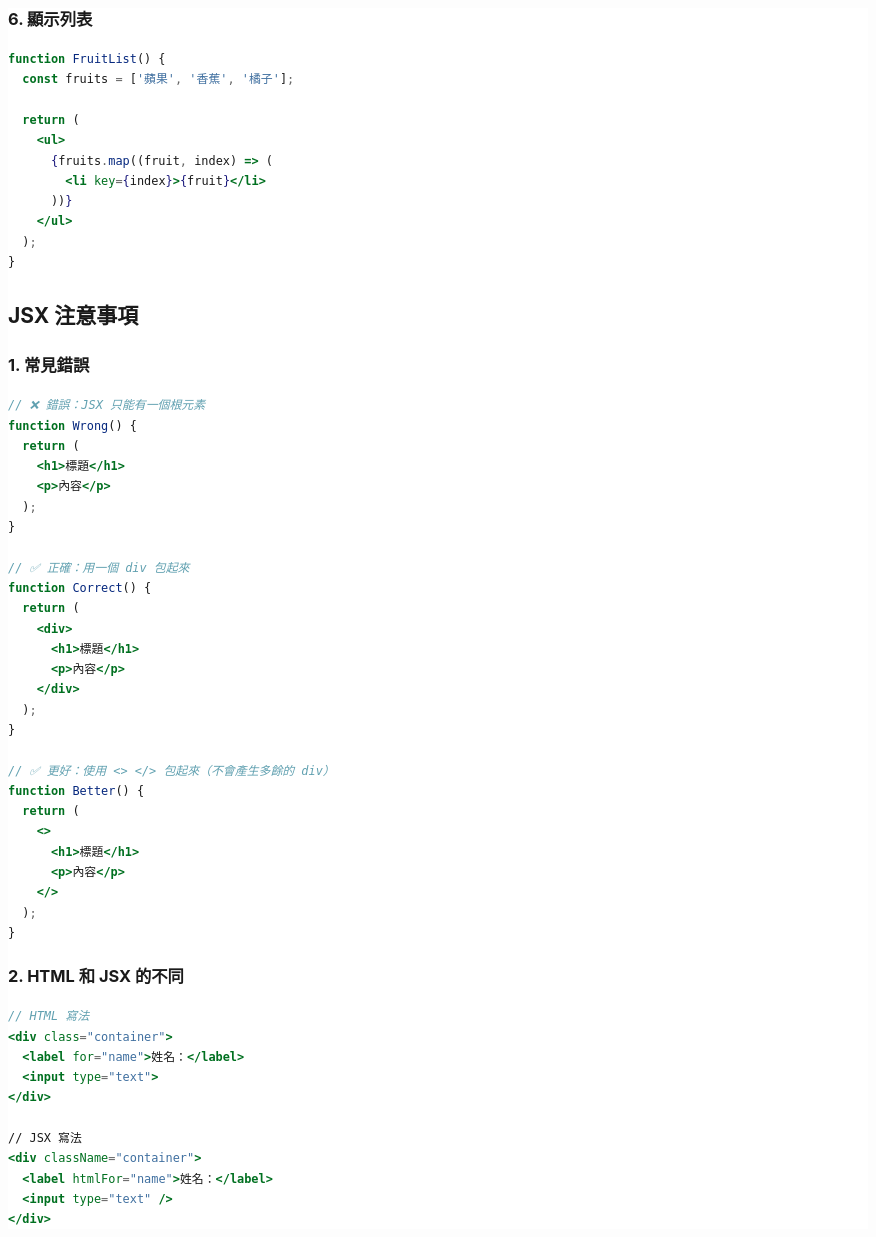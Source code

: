 ### 6. 顯示列表
```jsx
function FruitList() {
  const fruits = ['蘋果', '香蕉', '橘子'];

  return (
    <ul>
      {fruits.map((fruit, index) => (
        <li key={index}>{fruit}</li>
      ))}
    </ul>
  );
}
```

## JSX 注意事項

### 1. 常見錯誤
```jsx
// ❌ 錯誤：JSX 只能有一個根元素
function Wrong() {
  return (
    <h1>標題</h1>
    <p>內容</p>
  );
}

// ✅ 正確：用一個 div 包起來
function Correct() {
  return (
    <div>
      <h1>標題</h1>
      <p>內容</p>
    </div>
  );
}

// ✅ 更好：使用 <> </> 包起來（不會產生多餘的 div）
function Better() {
  return (
    <>
      <h1>標題</h1>
      <p>內容</p>
    </>
  );
}
```

### 2. HTML 和 JSX 的不同
```jsx
// HTML 寫法
<div class="container">
  <label for="name">姓名：</label>
  <input type="text">
</div>

// JSX 寫法
<div className="container">
  <label htmlFor="name">姓名：</label>
  <input type="text" />
</div>
```
